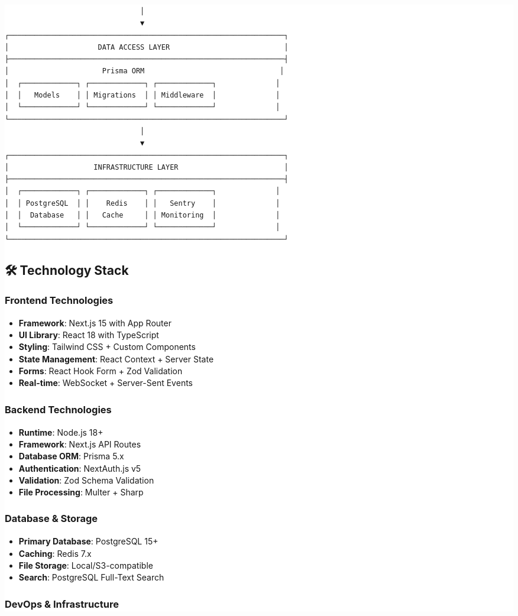 ```
                                │
                                ▼
┌─────────────────────────────────────────────────────────────────┐
│                     DATA ACCESS LAYER                           │
├─────────────────────────────────────────────────────────────────┤
│                      Prisma ORM                                │
│  ┌─────────────┐ ┌─────────────┐ ┌─────────────┐              │
│  │   Models    │ │ Migrations  │ │ Middleware  │              │
│  └─────────────┘ └─────────────┘ └─────────────┘              │
└─────────────────────────────────────────────────────────────────┘
                                │
                                ▼
┌─────────────────────────────────────────────────────────────────┐
│                    INFRASTRUCTURE LAYER                         │
├─────────────────────────────────────────────────────────────────┤
│  ┌─────────────┐ ┌─────────────┐ ┌─────────────┐              │
│  │ PostgreSQL  │ │    Redis    │ │   Sentry    │              │
│  │  Database   │ │   Cache     │ │ Monitoring  │              │
│  └─────────────┘ └─────────────┘ └─────────────┘              │
└─────────────────────────────────────────────────────────────────┘
```

## 🛠️ Technology Stack

### Frontend Technologies

- **Framework**: Next.js 15 with App Router
- **UI Library**: React 18 with TypeScript
- **Styling**: Tailwind CSS + Custom Components
- **State Management**: React Context + Server State
- **Forms**: React Hook Form + Zod Validation
- **Real-time**: WebSocket + Server-Sent Events

### Backend Technologies

- **Runtime**: Node.js 18+
- **Framework**: Next.js API Routes
- **Database ORM**: Prisma 5.x
- **Authentication**: NextAuth.js v5
- **Validation**: Zod Schema Validation
- **File Processing**: Multer + Sharp

### Database & Storage

- **Primary Database**: PostgreSQL 15+
- **Caching**: Redis 7.x
- **File Storage**: Local/S3-compatible
- **Search**: PostgreSQL Full-Text Search

### DevOps & Infrastructure
